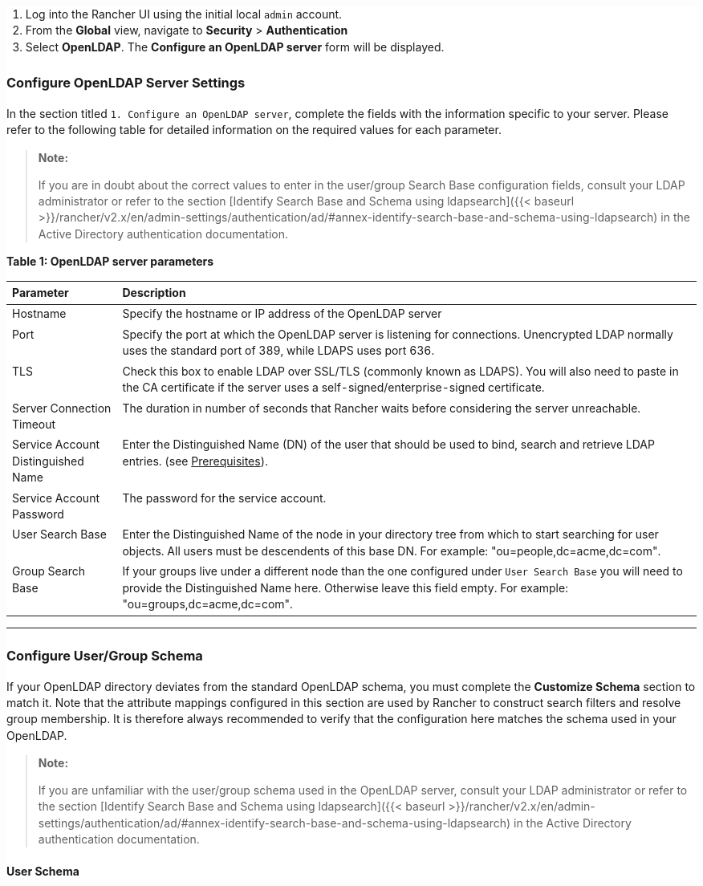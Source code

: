 1. Log into the Rancher UI using the initial local `admin` account.
2. From the **Global** view, navigate to **Security** > **Authentication**
3. Select **OpenLDAP**. The **Configure an OpenLDAP server** form will be displayed.

### Configure OpenLDAP Server Settings

In the section titled `1. Configure an OpenLDAP server`,   complete the fields with the information specific to your server. Please refer to the following table for detailed information on the required values for each parameter.

> **Note:**
>
> If you are in doubt about the correct values to enter in the user/group Search Base configuration fields, consult your LDAP administrator or refer to the section [Identify Search Base and Schema using ldapsearch]({{< baseurl >}}/rancher/v2.x/en/admin-settings/authentication/ad/#annex-identify-search-base-and-schema-using-ldapsearch) in the Active Directory authentication documentation.

**Table 1: OpenLDAP server parameters**

| Parameter | Description |
|:--|:--|
| Hostname | Specify the hostname or IP address of the OpenLDAP server |
| Port | Specify the port at which the OpenLDAP server is listening for connections. Unencrypted LDAP normally uses the standard port of 389, while LDAPS uses port 636.|
| TLS | Check this box to enable LDAP over SSL/TLS (commonly known as LDAPS). You will also need to paste in the CA certificate if the server uses a self-signed/enterprise-signed certificate. |
| Server Connection Timeout | 	The duration in number of seconds that Rancher waits before considering the server unreachable. |
| Service Account Distinguished Name | Enter the Distinguished Name (DN) of the user that should be used to bind, search and retrieve LDAP entries. (see [Prerequisites](#prerequisites)). |
| Service Account Password | The password for the service account.  |
| User Search Base | Enter the Distinguished Name of the node in your directory tree from which to start searching for user objects. All users must be descendents of this base DN. For example: "ou=people,dc=acme,dc=com".|
| Group Search Base | If your groups live under a different node than the one configured under `User Search Base` you will need to provide the Distinguished Name here. Otherwise leave this field empty. For example: "ou=groups,dc=acme,dc=com".|

---

### Configure User/Group Schema

If your OpenLDAP directory deviates from the standard OpenLDAP schema, you must complete the **Customize Schema** section to match it.
Note that the attribute mappings configured in this section are used by Rancher to construct search filters and resolve group membership. It is therefore always recommended to verify that the configuration here matches the schema used in your OpenLDAP.

> **Note:**
>
> If you are unfamiliar with the user/group schema used in the OpenLDAP server, consult your LDAP administrator or refer to the section [Identify Search Base and Schema using ldapsearch]({{< baseurl >}}/rancher/v2.x/en/admin-settings/authentication/ad/#annex-identify-search-base-and-schema-using-ldapsearch) in the Active Directory authentication documentation.

#### User Schema
